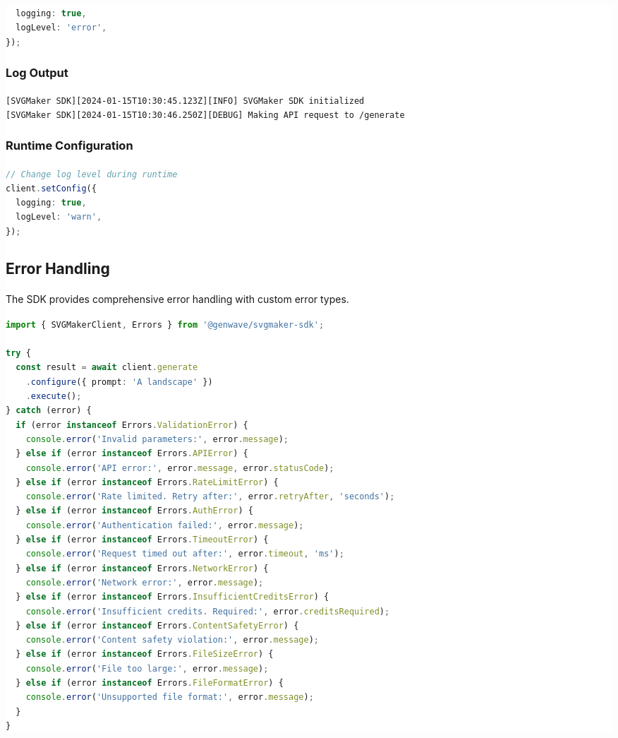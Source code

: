 ```typescript
  logging: true,
  logLevel: 'error',
});
```

### Log Output

```
[SVGMaker SDK][2024-01-15T10:30:45.123Z][INFO] SVGMaker SDK initialized
[SVGMaker SDK][2024-01-15T10:30:46.250Z][DEBUG] Making API request to /generate
```

### Runtime Configuration

```typescript
// Change log level during runtime
client.setConfig({
  logging: true,
  logLevel: 'warn',
});
```

## Error Handling

The SDK provides comprehensive error handling with custom error types.

```typescript
import { SVGMakerClient, Errors } from '@genwave/svgmaker-sdk';

try {
  const result = await client.generate
    .configure({ prompt: 'A landscape' })
    .execute();
} catch (error) {
  if (error instanceof Errors.ValidationError) {
    console.error('Invalid parameters:', error.message);
  } else if (error instanceof Errors.APIError) {
    console.error('API error:', error.message, error.statusCode);
  } else if (error instanceof Errors.RateLimitError) {
    console.error('Rate limited. Retry after:', error.retryAfter, 'seconds');
  } else if (error instanceof Errors.AuthError) {
    console.error('Authentication failed:', error.message);
  } else if (error instanceof Errors.TimeoutError) {
    console.error('Request timed out after:', error.timeout, 'ms');
  } else if (error instanceof Errors.NetworkError) {
    console.error('Network error:', error.message);
  } else if (error instanceof Errors.InsufficientCreditsError) {
    console.error('Insufficient credits. Required:', error.creditsRequired);
  } else if (error instanceof Errors.ContentSafetyError) {
    console.error('Content safety violation:', error.message);
  } else if (error instanceof Errors.FileSizeError) {
    console.error('File too large:', error.message);
  } else if (error instanceof Errors.FileFormatError) {
    console.error('Unsupported file format:', error.message);
  }
}
```
